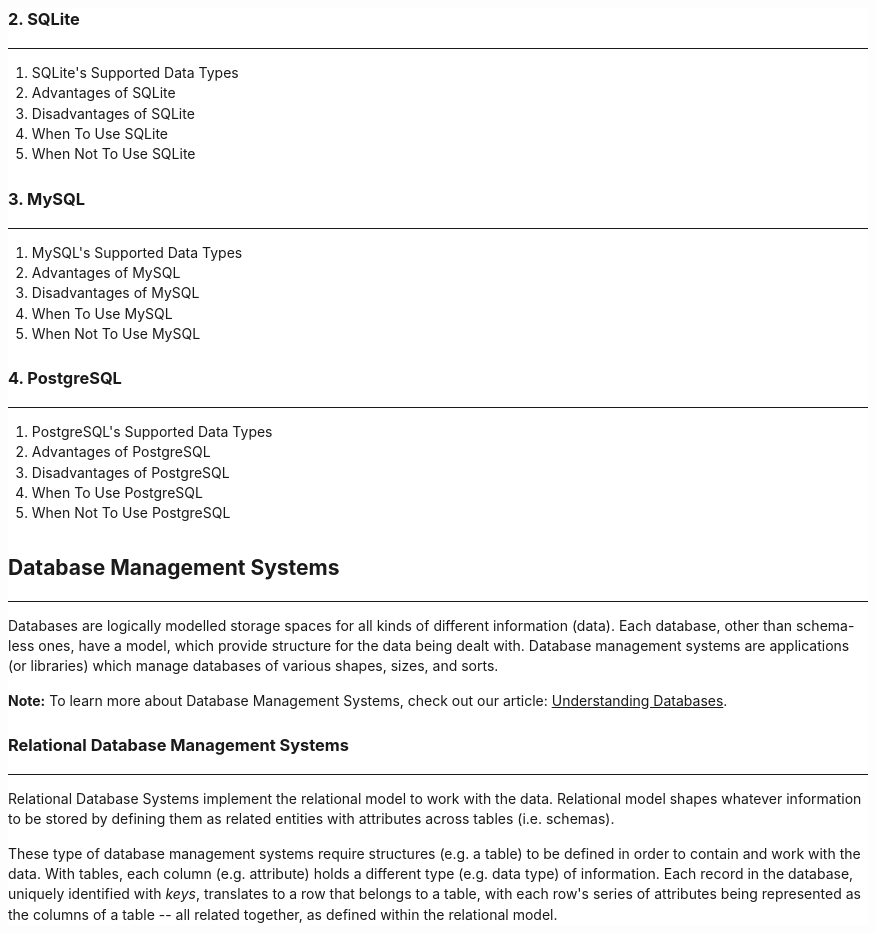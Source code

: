 ### 2\. SQLite

* * *

1. SQLite's Supported Data Types
2. Advantages of SQLite
3. Disadvantages of SQLite
4. When To Use SQLite
5. When Not To Use SQLite

### 3\. MySQL

* * *

1. MySQL's Supported Data Types
2. Advantages of MySQL
3. Disadvantages of MySQL
4. When To Use MySQL
5. When Not To Use MySQL

### 4\. PostgreSQL

* * *

1. PostgreSQL's Supported Data Types
2. Advantages of PostgreSQL
3. Disadvantages of PostgreSQL
4. When To Use PostgreSQL
5. When Not To Use PostgreSQL

## Database Management Systems

* * *

Databases are logically modelled storage spaces for all kinds of different information (data). Each database, other than schema-less ones, have a model, which provide structure for the data being dealt with. Database management systems are applications (or libraries) which manage databases of various shapes, sizes, and sorts.

**Note:** To learn more about Database Management Systems, check out our article: [Understanding Databases][1].

### Relational Database Management Systems

* * *

Relational Database Systems implement the relational model to work with the data. Relational model shapes whatever information to be stored by defining them as related entities with attributes across tables (i.e. schemas).

These type of database management systems require structures (e.g. a table) to be defined in order to contain and work with the data. With tables, each column (e.g. attribute) holds a different type (e.g. data type) of information. Each record in the database, uniquely identified with _keys_, translates to a row that belongs to a table, with each row's series of attributes being represented as the columns of a table -- all related together, as defined within the relational model.


[1]: https://www.digitalocean.com/community/articles/understanding-sql-and-nosql-databases-and-different-database-models
[2]: https://www.digitalocean.com/community/articles/a-comparison-of-nosql-database-management-systems-and-models
[3]: https://mariadb.org/
[4]: http://www.sqlite.org/datatype3.html